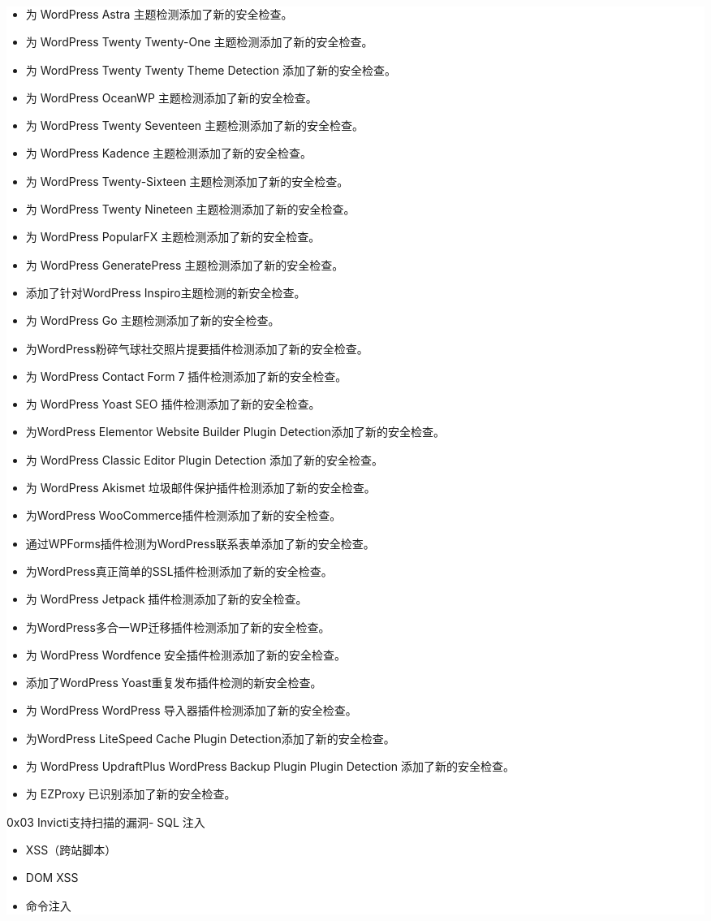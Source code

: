 - 为 WordPress Astra 主题检测添加了新的安全检查。  
  
- 为 WordPress Twenty Twenty-One 主题检测添加了新的安全检查。  
  
- 为 WordPress Twenty Twenty Theme Detection 添加了新的安全检查。  
  
- 为 WordPress OceanWP 主题检测添加了新的安全检查。  
  
- 为 WordPress Twenty Seventeen 主题检测添加了新的安全检查。  
  
- 为 WordPress Kadence 主题检测添加了新的安全检查。  
  
- 为 WordPress Twenty-Sixteen 主题检测添加了新的安全检查。  
  
- 为 WordPress Twenty Nineteen 主题检测添加了新的安全检查。  
  
- 为 WordPress PopularFX 主题检测添加了新的安全检查。  
  
- 为 WordPress GeneratePress 主题检测添加了新的安全检查。  
  
- 添加了针对WordPress Inspiro主题检测的新安全检查。  
  
- 为 WordPress Go 主题检测添加了新的安全检查。  
  
- 为WordPress粉碎气球社交照片提要插件检测添加了新的安全检查。  
  
- 为 WordPress Contact Form 7 插件检测添加了新的安全检查。  
  
- 为 WordPress Yoast SEO 插件检测添加了新的安全检查。  
  
- 为WordPress Elementor Website Builder Plugin Detection添加了新的安全检查。  
  
- 为 WordPress Classic Editor Plugin Detection 添加了新的安全检查。  
  
- 为 WordPress Akismet 垃圾邮件保护插件检测添加了新的安全检查。  
  
- 为WordPress WooCommerce插件检测添加了新的安全检查。  
  
- 通过WPForms插件检测为WordPress联系表单添加了新的安全检查。  
  
- 为WordPress真正简单的SSL插件检测添加了新的安全检查。  
  
- 为 WordPress Jetpack 插件检测添加了新的安全检查。  
  
- 为WordPress多合一WP迁移插件检测添加了新的安全检查。  
  
- 为 WordPress Wordfence 安全插件检测添加了新的安全检查。  
  
- 添加了WordPress Yoast重复发布插件检测的新安全检查。  
  
- 为 WordPress WordPress 导入器插件检测添加了新的安全检查。  
  
- 为WordPress LiteSpeed Cache Plugin Detection添加了新的安全检查。  
  
- 为 WordPress UpdraftPlus WordPress Backup Plugin Plugin Detection 添加了新的安全检查。  
  
- 为 EZProxy 已识别添加了新的安全检查。  
  
0x03 Invicti支持扫描的漏洞- SQL 注入  
  
- XSS（跨站脚本）  
  
- DOM XSS  
  
- 命令注入  
  